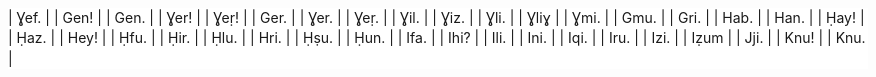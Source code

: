 | Ɣef. |
| Gen! |
| Gen. |
| Ɣer! |
| Ɣeṛ! |
| Ger. |
| Ɣer. |
| Ɣeṛ. |
| Ɣil. |
| Ɣiz. |
| Ɣli. |
| Ɣliɣ |
| Ɣmi. |
| Gmu. |
| Gri. |
| Hab. |
| Han. |
| Ḥay! |
| Ḥaz. |
| Hey! |
| Ḥfu. |
| Ḥir. |
| Ḥlu. |
| Hri. |
| Ḥṣu. |
| Ḥun. |
| Ifa. |
| Ihi? |
| Ili. |
| Ini. |
| Iqi. |
| Iru. |
| Izi. |
| Iẓum |
| Jji. |
| Knu! |
| Knu. |
